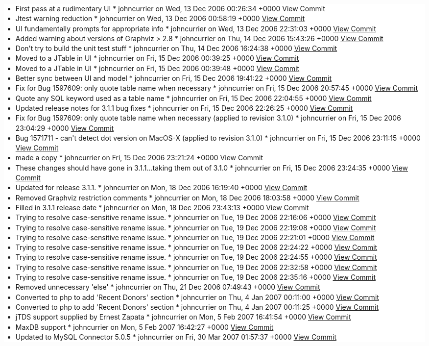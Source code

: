* First pass at a rudimentary UI  * johncurrier on Wed, 13 Dec 2006 00:26:34 +0000 [View Commit](../../commit/64c15a9a67ca65aac0aba2459b3d753c44c99125)
* Jtest warning reduction  * johncurrier on Wed, 13 Dec 2006 00:58:19 +0000 [View Commit](../../commit/29a02ed1ee6bac3ce145e041c51950cebf1b5813)
* UI fundamentally prompts for appropriate info  * johncurrier on Wed, 13 Dec 2006 22:31:03 +0000 [View Commit](../../commit/33869544414c736b1b791c8ebca5088a7592990b)
* Added warning about versions of Graphviz > 2.8  * johncurrier on Thu, 14 Dec 2006 15:43:26 +0000 [View Commit](../../commit/9c4897fcac52fb2f7507b538d98bc435465921a6)
* Don't try to build the unit test stuff  * johncurrier on Thu, 14 Dec 2006 16:24:38 +0000 [View Commit](../../commit/1f6436487e892392b6bcb661903be97810c4c9dd)
* Moved to a JTable in UI  * johncurrier on Fri, 15 Dec 2006 00:39:25 +0000 [View Commit](../../commit/c36b1fadfc4be7fda135e3fea9f80a2826257903)
* Moved to a JTable in UI  * johncurrier on Fri, 15 Dec 2006 00:39:48 +0000 [View Commit](../../commit/78c30ba81a91fcd643b88b3e579543a92e6a229f)
* Better sync between UI and model  * johncurrier on Fri, 15 Dec 2006 19:41:22 +0000 [View Commit](../../commit/2bfa207b13102ba541cdfe605262804075454911)
* Fix for Bug 1597609: only quote table name when necessary  * johncurrier on Fri, 15 Dec 2006 20:57:45 +0000 [View Commit](../../commit/5cc7bc4adfc73a97d315a7501bbce5e08ad65738)
* Quote any SQL keyword used as a table name  * johncurrier on Fri, 15 Dec 2006 22:04:55 +0000 [View Commit](../../commit/bebb69bf9f9455ec7610d9db74c10b243ee53c35)
* Updated release notes for 3.1.1 bug fixes  * johncurrier on Fri, 15 Dec 2006 22:26:25 +0000 [View Commit](../../commit/8f7fd9d69c6ce16cb7b105c5d25b6a954561ac1d)
* Fix for Bug 1597609: only quote table name when necessary (applied to revision 3.1.0)  * johncurrier on Fri, 15 Dec 2006 23:04:29 +0000 [View Commit](../../commit/282fc7c7f2105ce9350592b474b6a49f53729172)
* Bug 1571711 - can't detect dot version on MacOS-X (applied to revision 3.1.0)  * johncurrier on Fri, 15 Dec 2006 23:11:15 +0000 [View Commit](../../commit/86122db92d701b8131452ec6d6290324a6ecb60d)
* made a copy  * johncurrier on Fri, 15 Dec 2006 23:21:24 +0000 [View Commit](../../commit/c6cee24a26a4109cb36872bc2f12ccf649f7d110)
* These changes should have gone in 3.1.1...taking them out of 3.1.0  * johncurrier on Fri, 15 Dec 2006 23:24:35 +0000 [View Commit](../../commit/938dabbbec7112524750dd9d7795da1f9a77dec7)
* Updated for release 3.1.1.  * johncurrier on Mon, 18 Dec 2006 16:19:40 +0000 [View Commit](../../commit/1e5ab9990266b868ae5c9d946fa21a5105434f2b)
* Removed Graphviz restriction comments  * johncurrier on Mon, 18 Dec 2006 18:03:58 +0000 [View Commit](../../commit/83e945e21fdbb23e7d18bbbf6bbbda4becae51cf)
* Filled in 3.1.1 release date  * johncurrier on Mon, 18 Dec 2006 23:43:13 +0000 [View Commit](../../commit/c5277dcedacc91a3b2cbcc0b6ae3516188f289d0)
* Trying to resolve case-sensitive rename issue.  * johncurrier on Tue, 19 Dec 2006 22:16:06 +0000 [View Commit](../../commit/c551a4528513c0c110e1cbc11dfd6bbcb9c6fb17)
* Trying to resolve case-sensitive rename issue.  * johncurrier on Tue, 19 Dec 2006 22:19:08 +0000 [View Commit](../../commit/d32552f2731609b9e90c5b7b205ae14447a2dea3)
* Trying to resolve case-sensitive rename issue.  * johncurrier on Tue, 19 Dec 2006 22:21:01 +0000 [View Commit](../../commit/d3083db4ddc12b57da35c52f5a8ee129d75fda58)
* Trying to resolve case-sensitive rename issue.  * johncurrier on Tue, 19 Dec 2006 22:24:22 +0000 [View Commit](../../commit/d0fa550741ddc054294afa89edfe9867c59b9f22)
* Trying to resolve case-sensitive rename issue.  * johncurrier on Tue, 19 Dec 2006 22:24:55 +0000 [View Commit](../../commit/d9fb030f01c21a59fce2bfde2ce88e299bb260e3)
* Trying to resolve case-sensitive rename issue.  * johncurrier on Tue, 19 Dec 2006 22:32:58 +0000 [View Commit](../../commit/30bcfd2f9242c850ad2ea9920482bf5fa3c13228)
* Trying to resolve case-sensitive rename issue.  * johncurrier on Tue, 19 Dec 2006 22:35:16 +0000 [View Commit](../../commit/a38e220597b2ef3a6260c3b74b726e9803dfb897)
* Removed unnecessary 'else'  * johncurrier on Thu, 21 Dec 2006 07:49:43 +0000 [View Commit](../../commit/f8497ded29a97193418ac518db2870dcae40a6f4)
* Converted to php to add 'Recent Donors' section  * johncurrier on Thu, 4 Jan 2007 00:11:00 +0000 [View Commit](../../commit/1ebe40e551e544ac7082f6f6e3c9882b6de2dcfe)
* Converted to php to add 'Recent Donors' section  * johncurrier on Thu, 4 Jan 2007 00:11:25 +0000 [View Commit](../../commit/5186539a262a64c4fbf8962ada733043f7459a27)
* jTDS support supplied by Ernest Zapata  * johncurrier on Mon, 5 Feb 2007 16:41:54 +0000 [View Commit](../../commit/255a03eb68a8d3ecd21be4ec7ac423181d476b99)
* MaxDB support  * johncurrier on Mon, 5 Feb 2007 16:42:27 +0000 [View Commit](../../commit/149121be391140df83414d8f2d311fa9321c051e)
* Updated to MySQL Connector 5.0.5  * johncurrier on Fri, 30 Mar 2007 01:57:37 +0000 [View Commit](../../commit/70e1ecd00c3a4a1d50d966ab96e77875c19fb2f3)
